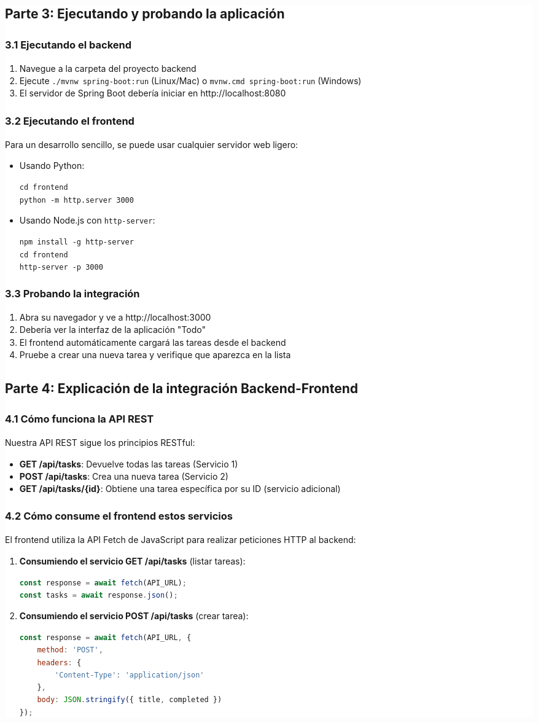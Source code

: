 ## Parte 3: Ejecutando y probando la aplicación

### 3.1 Ejecutando el backend

1. Navegue a la carpeta del proyecto backend
2. Ejecute `./mvnw spring-boot:run` (Linux/Mac) o `mvnw.cmd spring-boot:run` (Windows)
3. El servidor de Spring Boot debería iniciar en http://localhost:8080

### 3.2 Ejecutando el frontend

Para un desarrollo sencillo, se puede usar cualquier servidor web ligero:

- Usando Python:
  ```
  cd frontend
  python -m http.server 3000
  ```

- Usando Node.js con `http-server`:
  ```
  npm install -g http-server
  cd frontend
  http-server -p 3000
  ```

### 3.3 Probando la integración

1. Abra su navegador y ve a http://localhost:3000
2. Debería ver la interfaz de la aplicación "Todo"
3. El frontend automáticamente cargará las tareas desde el backend
4. Pruebe a crear una nueva tarea y verifique que aparezca en la lista

## Parte 4: Explicación de la integración Backend-Frontend

### 4.1 Cómo funciona la API REST

Nuestra API REST sigue los principios RESTful:

- **GET /api/tasks**: Devuelve todas las tareas (Servicio 1)
- **POST /api/tasks**: Crea una nueva tarea (Servicio 2)
- **GET /api/tasks/{id}**: Obtiene una tarea específica por su ID (servicio adicional)

### 4.2 Cómo consume el frontend estos servicios

El frontend utiliza la API Fetch de JavaScript para realizar peticiones HTTP al backend:

1. **Consumiendo el servicio GET /api/tasks** (listar tareas):
   ```javascript
   const response = await fetch(API_URL);
   const tasks = await response.json();
   ```

2. **Consumiendo el servicio POST /api/tasks** (crear tarea):
   ```javascript
   const response = await fetch(API_URL, {
       method: 'POST',
       headers: {
           'Content-Type': 'application/json'
       },
       body: JSON.stringify({ title, completed })
   });
   ```
